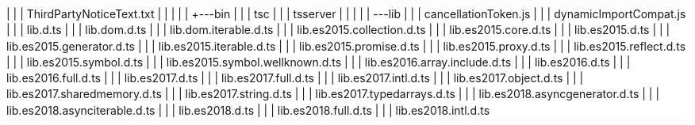 |   |   |   ThirdPartyNoticeText.txt
|   |   |
|   |   +---bin
|   |   |       tsc
|   |   |       tsserver
|   |   |
|   |   \---lib
|   |       |   cancellationToken.js
|   |       |   dynamicImportCompat.js
|   |       |   lib.d.ts
|   |       |   lib.dom.d.ts
|   |       |   lib.dom.iterable.d.ts
|   |       |   lib.es2015.collection.d.ts
|   |       |   lib.es2015.core.d.ts
|   |       |   lib.es2015.d.ts
|   |       |   lib.es2015.generator.d.ts
|   |       |   lib.es2015.iterable.d.ts
|   |       |   lib.es2015.promise.d.ts
|   |       |   lib.es2015.proxy.d.ts
|   |       |   lib.es2015.reflect.d.ts
|   |       |   lib.es2015.symbol.d.ts
|   |       |   lib.es2015.symbol.wellknown.d.ts
|   |       |   lib.es2016.array.include.d.ts
|   |       |   lib.es2016.d.ts
|   |       |   lib.es2016.full.d.ts
|   |       |   lib.es2017.d.ts
|   |       |   lib.es2017.full.d.ts
|   |       |   lib.es2017.intl.d.ts
|   |       |   lib.es2017.object.d.ts
|   |       |   lib.es2017.sharedmemory.d.ts
|   |       |   lib.es2017.string.d.ts
|   |       |   lib.es2017.typedarrays.d.ts
|   |       |   lib.es2018.asyncgenerator.d.ts
|   |       |   lib.es2018.asynciterable.d.ts
|   |       |   lib.es2018.d.ts
|   |       |   lib.es2018.full.d.ts
|   |       |   lib.es2018.intl.d.ts